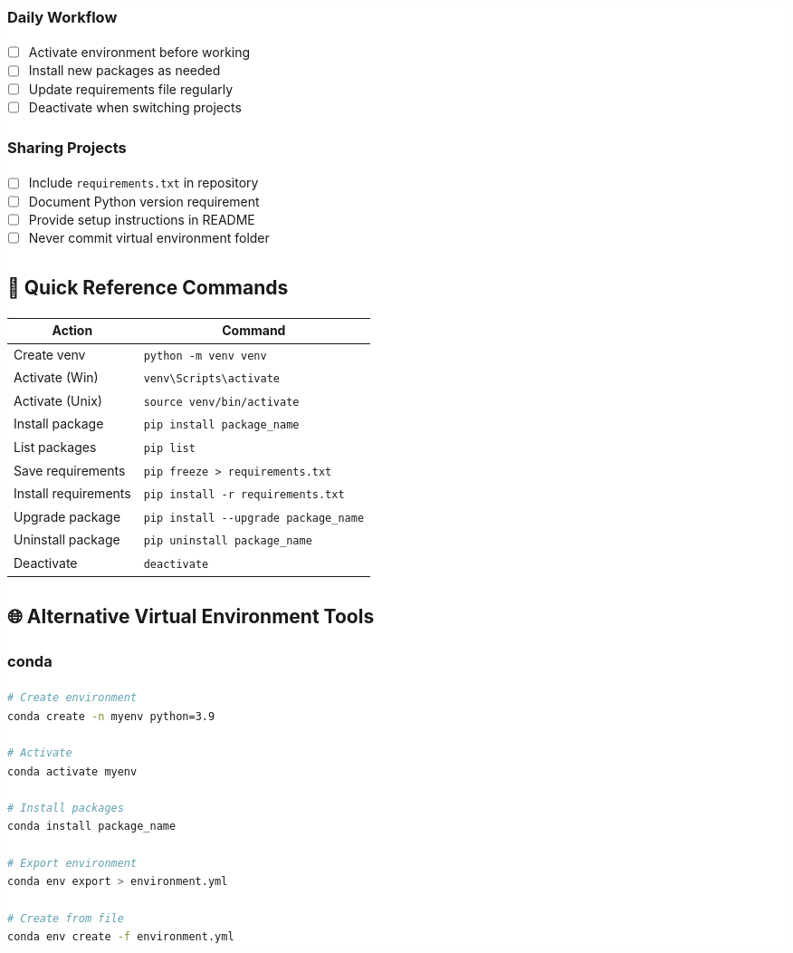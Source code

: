 ### Daily Workflow

- [ ] Activate environment before working
- [ ] Install new packages as needed
- [ ] Update requirements file regularly
- [ ] Deactivate when switching projects

### Sharing Projects

- [ ] Include `requirements.txt` in repository
- [ ] Document Python version requirement
- [ ] Provide setup instructions in README
- [ ] Never commit virtual environment folder

## 🎯 Quick Reference Commands

| Action               | Command                              |
| -------------------- | ------------------------------------ |
| Create venv          | `python -m venv venv`                |
| Activate (Win)       | `venv\Scripts\activate`              |
| Activate (Unix)      | `source venv/bin/activate`           |
| Install package      | `pip install package_name`           |
| List packages        | `pip list`                           |
| Save requirements    | `pip freeze > requirements.txt`      |
| Install requirements | `pip install -r requirements.txt`    |
| Upgrade package      | `pip install --upgrade package_name` |
| Uninstall package    | `pip uninstall package_name`         |
| Deactivate           | `deactivate`                         |

## 🌐 Alternative Virtual Environment Tools

### conda

```bash
# Create environment
conda create -n myenv python=3.9

# Activate
conda activate myenv

# Install packages
conda install package_name

# Export environment
conda env export > environment.yml

# Create from file
conda env create -f environment.yml
```
